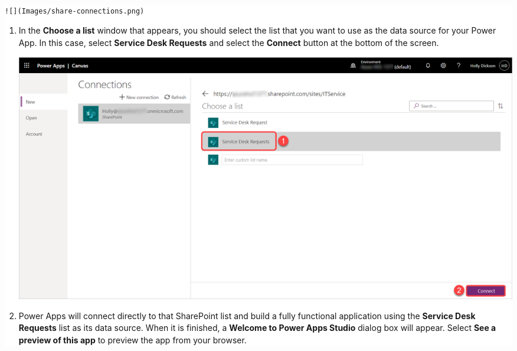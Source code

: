 	![](Images/share-connections.png)

1. In the **Choose a list** window that appears, you should select the list that you want to use as the data source for your Power App. In this case, select **Service Desk Requests** and select the **Connect** button at the bottom of the screen.

	![](Images/connections.png)

1. Power Apps will connect directly to that SharePoint list and build a fully functional application using the **Service Desk Requests** list as its data source. When it is finished, a **Welcome to Power Apps Studio** dialog box will appear. Select **See a preview of this app** to preview the app from your browser. 
